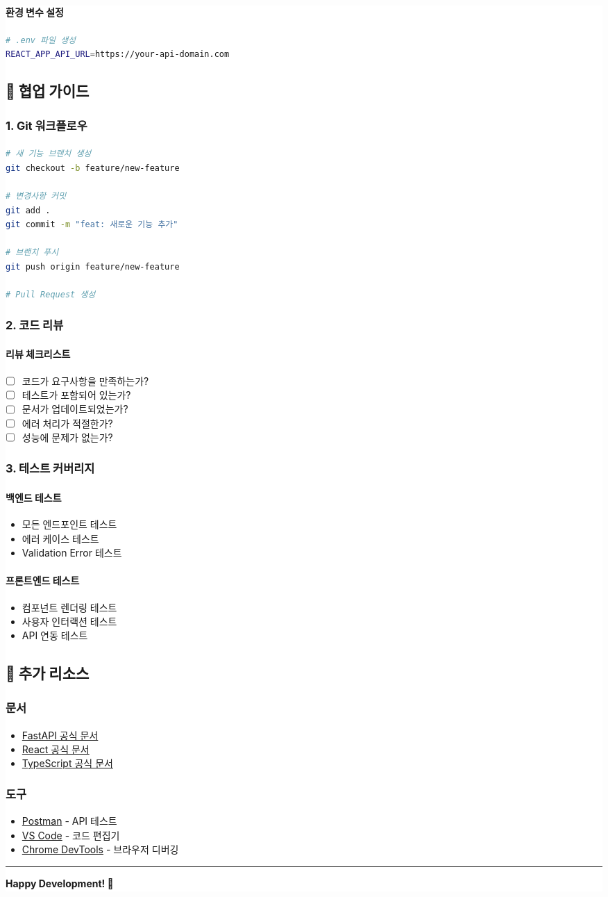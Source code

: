 #### 환경 변수 설정
```bash
# .env 파일 생성
REACT_APP_API_URL=https://your-api-domain.com
```

## 🤝 협업 가이드

### 1. Git 워크플로우

```bash
# 새 기능 브랜치 생성
git checkout -b feature/new-feature

# 변경사항 커밋
git add .
git commit -m "feat: 새로운 기능 추가"

# 브랜치 푸시
git push origin feature/new-feature

# Pull Request 생성
```

### 2. 코드 리뷰

#### 리뷰 체크리스트
- [ ] 코드가 요구사항을 만족하는가?
- [ ] 테스트가 포함되어 있는가?
- [ ] 문서가 업데이트되었는가?
- [ ] 에러 처리가 적절한가?
- [ ] 성능에 문제가 없는가?

### 3. 테스트 커버리지

#### 백엔드 테스트
- 모든 엔드포인트 테스트
- 에러 케이스 테스트
- Validation Error 테스트

#### 프론트엔드 테스트
- 컴포넌트 렌더링 테스트
- 사용자 인터랙션 테스트
- API 연동 테스트

## 📖 추가 리소스

### 문서
- [FastAPI 공식 문서](https://fastapi.tiangolo.com/)
- [React 공식 문서](https://reactjs.org/docs/)
- [TypeScript 공식 문서](https://www.typescriptlang.org/docs/)

### 도구
- [Postman](https://www.postman.com/) - API 테스트
- [VS Code](https://code.visualstudio.com/) - 코드 편집기
- [Chrome DevTools](https://developers.google.com/web/tools/chrome-devtools) - 브라우저 디버깅

---

**Happy Development! 🎉**
